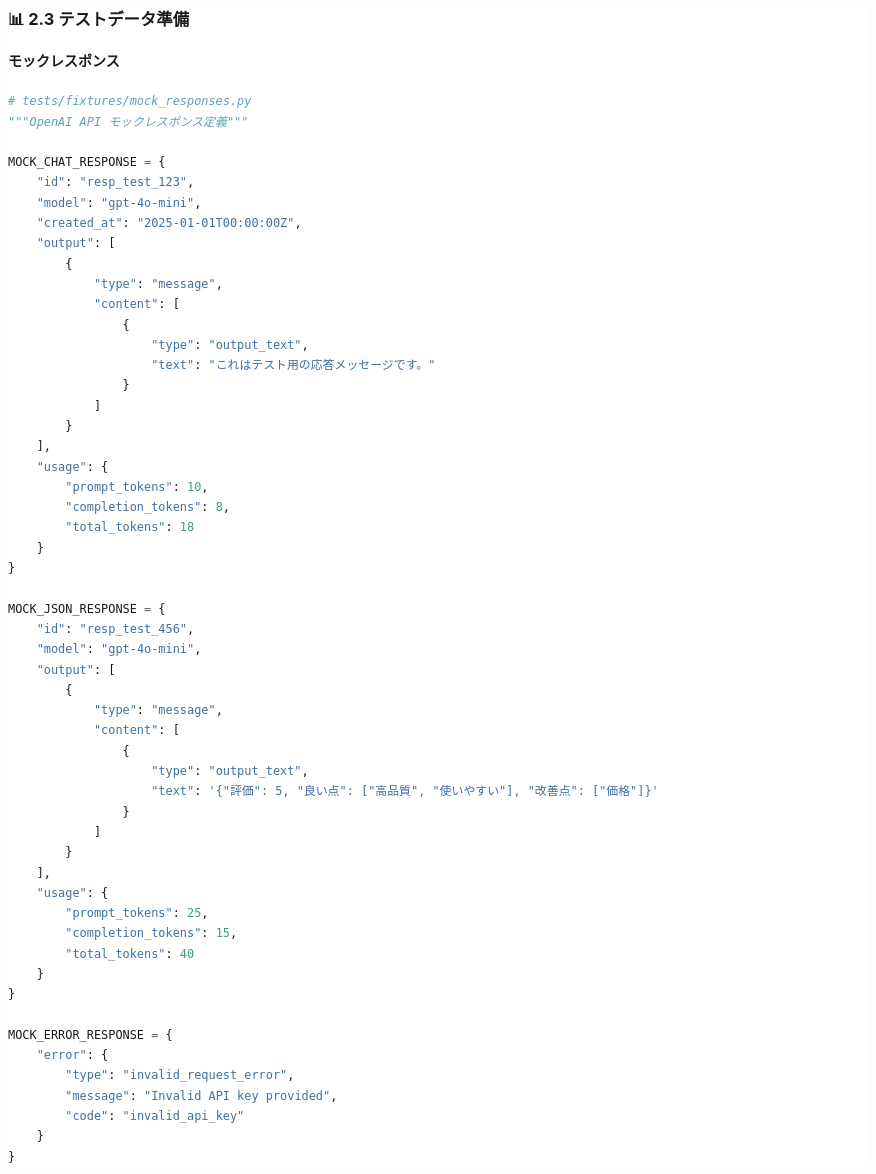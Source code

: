### 📊 2.3 テストデータ準備

#### モックレスポンス

```python
# tests/fixtures/mock_responses.py
"""OpenAI API モックレスポンス定義"""

MOCK_CHAT_RESPONSE = {
    "id": "resp_test_123",
    "model": "gpt-4o-mini",
    "created_at": "2025-01-01T00:00:00Z",
    "output": [
        {
            "type": "message",
            "content": [
                {
                    "type": "output_text",
                    "text": "これはテスト用の応答メッセージです。"
                }
            ]
        }
    ],
    "usage": {
        "prompt_tokens": 10,
        "completion_tokens": 8,
        "total_tokens": 18
    }
}

MOCK_JSON_RESPONSE = {
    "id": "resp_test_456",
    "model": "gpt-4o-mini",
    "output": [
        {
            "type": "message",
            "content": [
                {
                    "type": "output_text",
                    "text": '{"評価": 5, "良い点": ["高品質", "使いやすい"], "改善点": ["価格"]}'
                }
            ]
        }
    ],
    "usage": {
        "prompt_tokens": 25,
        "completion_tokens": 15,
        "total_tokens": 40
    }
}

MOCK_ERROR_RESPONSE = {
    "error": {
        "type": "invalid_request_error",
        "message": "Invalid API key provided",
        "code": "invalid_api_key"
    }
}
```
